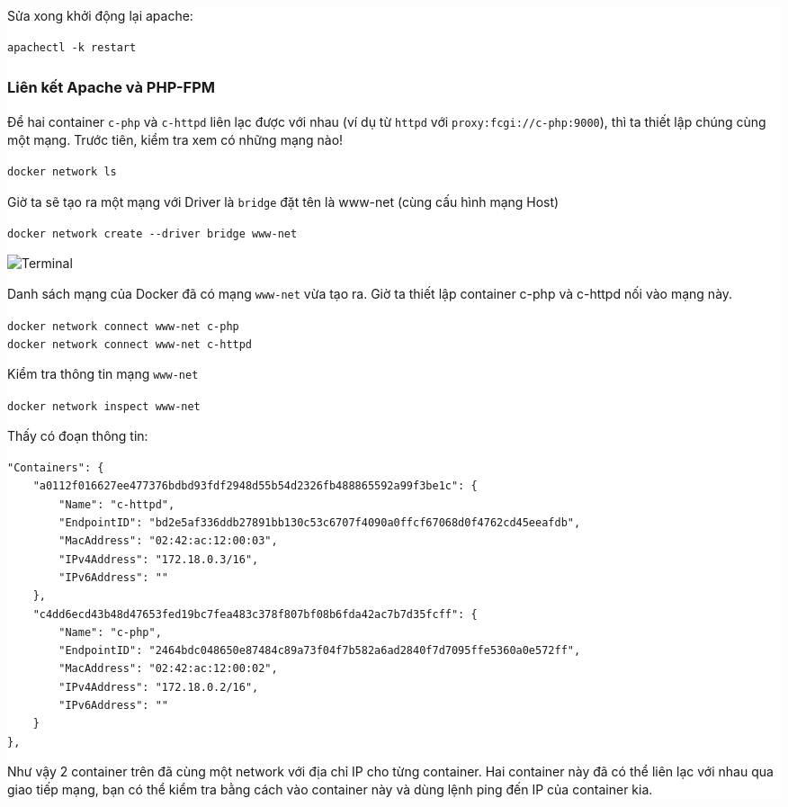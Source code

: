 Sửa xong khởi động lại apache:
```
apachectl -k restart
```

### Liên kết Apache và PHP-FPM

Để hai container `c-php` và `c-httpd` liên lạc được với nhau (ví dụ từ `httpd` với `proxy:fcgi://c-php:9000`), thì ta thiết lập chúng cùng một mạng. Trước tiên, kiểm tra xem có những mạng nào!
```
docker network ls
```
Giờ ta sẽ tạo ra một mạng với Driver là `bridge` đặt tên là www-net (cùng cấu hình mạng Host)
```
docker network create --driver bridge www-net
```

![Terminal](https://raw.githubusercontent.com/xuanthulabnet/swift-learning/master/images/docker/docker-network-ls.png)

Danh sách mạng của Docker đã có mạng `www-net` vừa tạo ra. Giờ ta thiết lập container c-php và c-httpd nối vào mạng này.

```
docker network connect www-net c-php
docker network connect www-net c-httpd
```

Kiểm tra thông tin mạng `www-net`

```
docker network inspect www-net
```

Thấy có đoạn thông tin:
```
"Containers": {
    "a0112f016627ee477376bdbd93fdf2948d55b54d2326fb488865592a99f3be1c": {
        "Name": "c-httpd",
        "EndpointID": "bd2e5af336ddb27891bb130c53c6707f4090a0ffcf67068d0f4762cd45eeafdb",
        "MacAddress": "02:42:ac:12:00:03",
        "IPv4Address": "172.18.0.3/16",
        "IPv6Address": ""
    },
    "c4dd6ecd43b48d47653fed19bc7fea483c378f807bf08b6fda42ac7b7d35fcff": {
        "Name": "c-php",
        "EndpointID": "2464bdc048650e87484c89a73f04f7b582a6ad2840f7d7095ffe5360a0e572ff",
        "MacAddress": "02:42:ac:12:00:02",
        "IPv4Address": "172.18.0.2/16",
        "IPv6Address": ""
    }
},
```
Như vậy 2 container trên đã cùng một network với địa chỉ IP cho từng container. Hai container này đã có thể liên lạc với nhau qua giao tiếp mạng, bạn có thể kiểm tra bằng cách vào container này và dùng lệnh ping đến IP của container kia.
